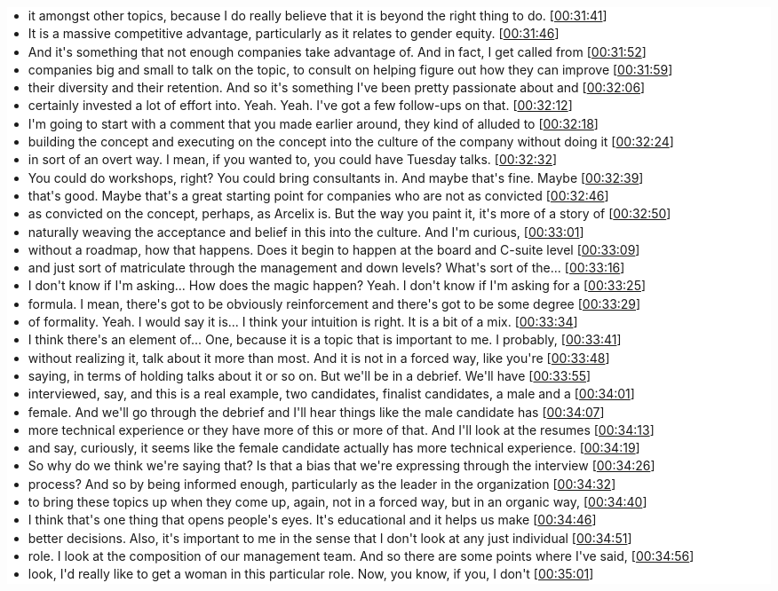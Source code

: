 *  it amongst other topics, because I do really believe that it is beyond the right thing to do. [[00:31:41](https://www.youtube.com/watch?v=hT8MioQiAmw&t=1901.1200000000001s)]
*  It is a massive competitive advantage, particularly as it relates to gender equity. [[00:31:46](https://www.youtube.com/watch?v=hT8MioQiAmw&t=1906.72s)]
*  And it's something that not enough companies take advantage of. And in fact, I get called from [[00:31:52](https://www.youtube.com/watch?v=hT8MioQiAmw&t=1912.5600000000002s)]
*  companies big and small to talk on the topic, to consult on helping figure out how they can improve [[00:31:59](https://www.youtube.com/watch?v=hT8MioQiAmw&t=1919.04s)]
*  their diversity and their retention. And so it's something I've been pretty passionate about and [[00:32:06](https://www.youtube.com/watch?v=hT8MioQiAmw&t=1926.96s)]
*  certainly invested a lot of effort into. Yeah. Yeah. I've got a few follow-ups on that. [[00:32:12](https://www.youtube.com/watch?v=hT8MioQiAmw&t=1932.32s)]
*  I'm going to start with a comment that you made earlier around, they kind of alluded to [[00:32:18](https://www.youtube.com/watch?v=hT8MioQiAmw&t=1938.24s)]
*  building the concept and executing on the concept into the culture of the company without doing it [[00:32:24](https://www.youtube.com/watch?v=hT8MioQiAmw&t=1944.32s)]
*  in sort of an overt way. I mean, if you wanted to, you could have Tuesday talks. [[00:32:32](https://www.youtube.com/watch?v=hT8MioQiAmw&t=1952.32s)]
*  You could do workshops, right? You could bring consultants in. And maybe that's fine. Maybe [[00:32:39](https://www.youtube.com/watch?v=hT8MioQiAmw&t=1959.84s)]
*  that's good. Maybe that's a great starting point for companies who are not as convicted [[00:32:46](https://www.youtube.com/watch?v=hT8MioQiAmw&t=1966.64s)]
*  as convicted on the concept, perhaps, as Arcelix is. But the way you paint it, it's more of a story of [[00:32:50](https://www.youtube.com/watch?v=hT8MioQiAmw&t=1970.72s)]
*  naturally weaving the acceptance and belief in this into the culture. And I'm curious, [[00:33:01](https://www.youtube.com/watch?v=hT8MioQiAmw&t=1981.04s)]
*  without a roadmap, how that happens. Does it begin to happen at the board and C-suite level [[00:33:09](https://www.youtube.com/watch?v=hT8MioQiAmw&t=1989.76s)]
*  and just sort of matriculate through the management and down levels? What's sort of the... [[00:33:16](https://www.youtube.com/watch?v=hT8MioQiAmw&t=1996.64s)]
*  I don't know if I'm asking... How does the magic happen? Yeah. I don't know if I'm asking for a [[00:33:25](https://www.youtube.com/watch?v=hT8MioQiAmw&t=2005.5200000000002s)]
*  formula. I mean, there's got to be obviously reinforcement and there's got to be some degree [[00:33:29](https://www.youtube.com/watch?v=hT8MioQiAmw&t=2009.5200000000002s)]
*  of formality. Yeah. I would say it is... I think your intuition is right. It is a bit of a mix. [[00:33:34](https://www.youtube.com/watch?v=hT8MioQiAmw&t=2014.64s)]
*  I think there's an element of... One, because it is a topic that is important to me. I probably, [[00:33:41](https://www.youtube.com/watch?v=hT8MioQiAmw&t=2021.12s)]
*  without realizing it, talk about it more than most. And it is not in a forced way, like you're [[00:33:48](https://www.youtube.com/watch?v=hT8MioQiAmw&t=2028.08s)]
*  saying, in terms of holding talks about it or so on. But we'll be in a debrief. We'll have [[00:33:55](https://www.youtube.com/watch?v=hT8MioQiAmw&t=2035.28s)]
*  interviewed, say, and this is a real example, two candidates, finalist candidates, a male and a [[00:34:01](https://www.youtube.com/watch?v=hT8MioQiAmw&t=2041.76s)]
*  female. And we'll go through the debrief and I'll hear things like the male candidate has [[00:34:07](https://www.youtube.com/watch?v=hT8MioQiAmw&t=2047.28s)]
*  more technical experience or they have more of this or more of that. And I'll look at the resumes [[00:34:13](https://www.youtube.com/watch?v=hT8MioQiAmw&t=2053.92s)]
*  and say, curiously, it seems like the female candidate actually has more technical experience. [[00:34:19](https://www.youtube.com/watch?v=hT8MioQiAmw&t=2059.52s)]
*  So why do we think we're saying that? Is that a bias that we're expressing through the interview [[00:34:26](https://www.youtube.com/watch?v=hT8MioQiAmw&t=2066.88s)]
*  process? And so by being informed enough, particularly as the leader in the organization [[00:34:32](https://www.youtube.com/watch?v=hT8MioQiAmw&t=2072.32s)]
*  to bring these topics up when they come up, again, not in a forced way, but in an organic way, [[00:34:40](https://www.youtube.com/watch?v=hT8MioQiAmw&t=2080.48s)]
*  I think that's one thing that opens people's eyes. It's educational and it helps us make [[00:34:46](https://www.youtube.com/watch?v=hT8MioQiAmw&t=2086.8s)]
*  better decisions. Also, it's important to me in the sense that I don't look at any just individual [[00:34:51](https://www.youtube.com/watch?v=hT8MioQiAmw&t=2091.76s)]
*  role. I look at the composition of our management team. And so there are some points where I've said, [[00:34:56](https://www.youtube.com/watch?v=hT8MioQiAmw&t=2096.88s)]
*  look, I'd really like to get a woman in this particular role. Now, you know, if you, I don't [[00:35:01](https://www.youtube.com/watch?v=hT8MioQiAmw&t=2101.52s)]